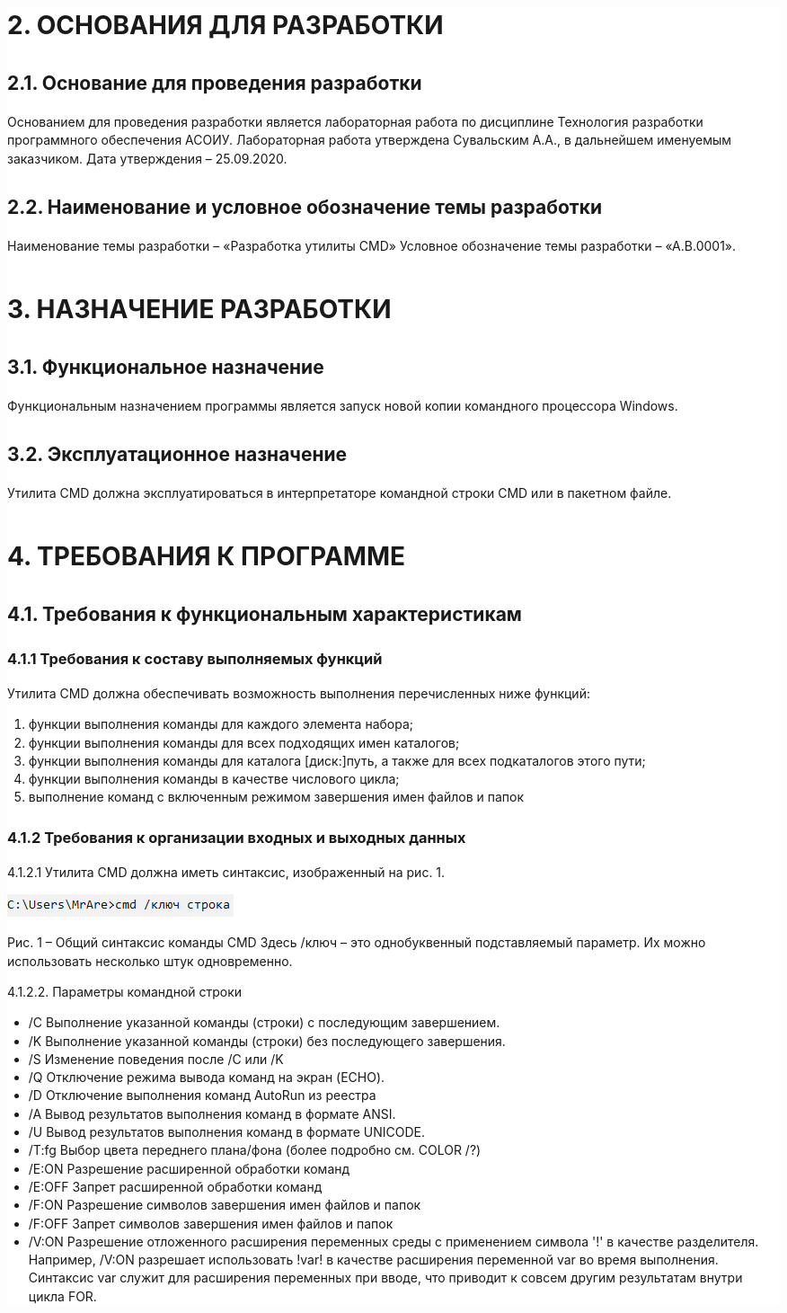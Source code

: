 # 2. ОСНОВАНИЯ ДЛЯ РАЗРАБОТКИ
## 2.1. Основание для проведения разработки
Основанием для проведения разработки является лабораторная работа по дисциплине Технология разработки программного обеспечения АСОИУ. Лабораторная работа утверждена Сувальским А.А., в дальнейшем именуемым заказчиком. Дата утверждения – 25.09.2020.
## 2.2. Наименование и условное обозначение темы разработки
Наименование темы разработки – «Разработка утилиты CMD»
Условное обозначение темы разработки – «А.В.0001».

# 3. НАЗНАЧЕНИЕ РАЗРАБОТКИ
## 3.1. Функциональное назначение
Функциональным назначением программы является запуск новой копии командного процессора Windows.
## 3.2. Эксплуатационное назначение
Утилита CMD должна эксплуатироваться в интерпретаторе командной строки CMD или в пакетном файле.

# 4. ТРЕБОВАНИЯ К ПРОГРАММЕ
## 4.1. Требования к функциональным характеристикам
### 4.1.1 Требования к составу выполняемых функций
Утилита CMD должна обеспечивать возможность выполнения перечисленных ниже функций:
1. функции выполнения команды для каждого элемента набора;
2. функции выполнения команды для всех подходящих имен каталогов;
3. функции выполнения команды для каталога [диск:]путь, а также для всех подкаталогов этого пути;
4. функции выполнения команды в качестве числового цикла;
5. выполнение команд с включенным режимом завершения имен файлов и папок
### 4.1.2 Требования к организации входных и выходных данных
4.1.2.1 Утилита CMD должна иметь синтаксис, изображенный на рис. 1.

![Общий синтаксис команды CMD](1.png)

Рис. 1 – Общий синтаксис команды CMD
Здесь /ключ – это однобуквенный подставляемый параметр.  Их можно использовать несколько штук одновременно.

4.1.2.2. Параметры командной строки

* /C  Выполнение указанной команды (строки) с последующим завершением.
* /K  Выполнение указанной команды (строки) без последующего завершения.
* /S  Изменение поведения после /C или /K 
* /Q  Отключение режима вывода команд на экран (ECHO).
* /D  Отключение выполнения команд AutoRun из реестра 
* /A  Вывод результатов выполнения команд в формате ANSI.
* /U  Вывод результатов выполнения команд в формате UNICODE.
* /T:fg  Выбор цвета переднего плана/фона (более подробно см. COLOR /?)
* /E:ON  Разрешение расширенной обработки команд 
* /E:OFF  Запрет расширенной обработки команд 
* /F:ON  Разрешение символов завершения имен файлов и папок 
* /F:OFF  Запрет символов завершения имен файлов и папок 
* /V:ON  Разрешение отложенного расширения переменных среды с применением символа '!' в качестве разделителя. Например, /V:ON разрешает использовать !var! в качестве расширения переменной var во время выполнения. Синтаксис var служит для расширения переменных при вводе, что приводит к совсем другим результатам внутри цикла FOR.